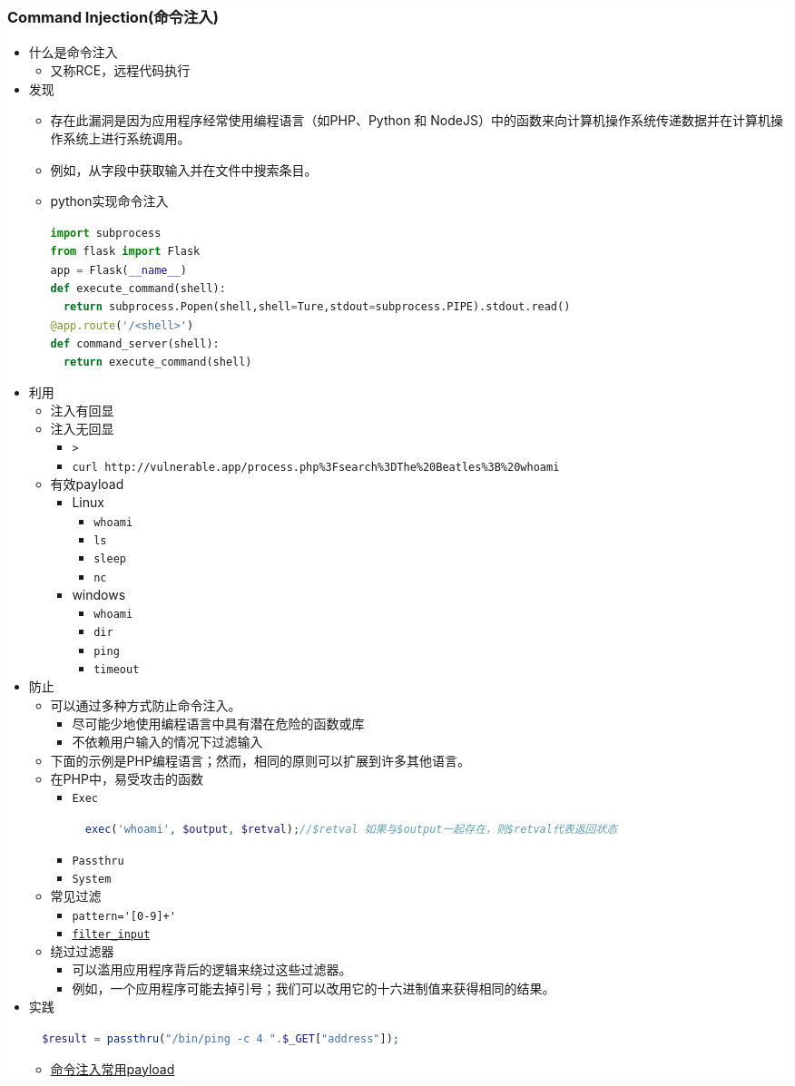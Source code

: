 ### Command Injection(命令注入)
- 什么是命令注入
  - 又称RCE，远程代码执行
- 发现
  - 存在此漏洞是因为应用程序经常使用编程语言（如PHP、Python 和 NodeJS）中的函数来向计算机操作系统传递数据并在计算机操作系统上进行系统调用。
  - 例如，从字段中获取输入并在文件中搜索条目。
  
  - python实现命令注入
    ```python
    import subprocess
    from flask import Flask
    app = Flask(__name__)
    def execute_command(shell):
      return subprocess.Popen(shell,shell=Ture,stdout=subprocess.PIPE).stdout.read()
    @app.route('/<shell>')
    def command_server(shell):
      return execute_command(shell)
    ```
- 利用
  - 注入有回显
  - 注入无回显
    - `>` 
    - `curl http://vulnerable.app/process.php%3Fsearch%3DThe%20Beatles%3B%20whoami`
  - 有效payload
    - Linux
      - `whoami`
      - `ls`
      - `sleep`
      - `nc`
    - windows
      - `whoami`
      - `dir`
      - `ping`
      - `timeout`
- 防止
  - 可以通过多种方式防止命令注入。
    - 尽可能少地使用编程语言中具有潜在危险的函数或库
    - 不依赖用户输入的情况下过滤输入
  - 下面的示例是PHP编程语言；然而，相同的原则可以扩展到许多其他语言。
  - 在PHP中，易受攻击的函数
    - `Exec`
      ```php
        exec('whoami', $output, $retval);//$retval 如果与$output一起存在，则$retval代表返回状态
      ```
    - `Passthru`
    - `System`
  - 常见过滤
    - `pattern='[0-9]+'`
    - [`filter_input`](https://www.php.net/manual/en/function.filter-input.php)
  - 绕过过滤器
    - 可以滥用应用程序背后的逻辑来绕过这些过滤器。
    - 例如，一个应用程序可能去掉引号；我们可以改用它的十六进制值来获得相同的结果。
- 实践
  ```php
    $result = passthru("/bin/ping -c 4 ".$_GET["address"]); 
  ```
  - [命令注入常用payload](https://github.com/payloadbox/command-injection-payload-list)
